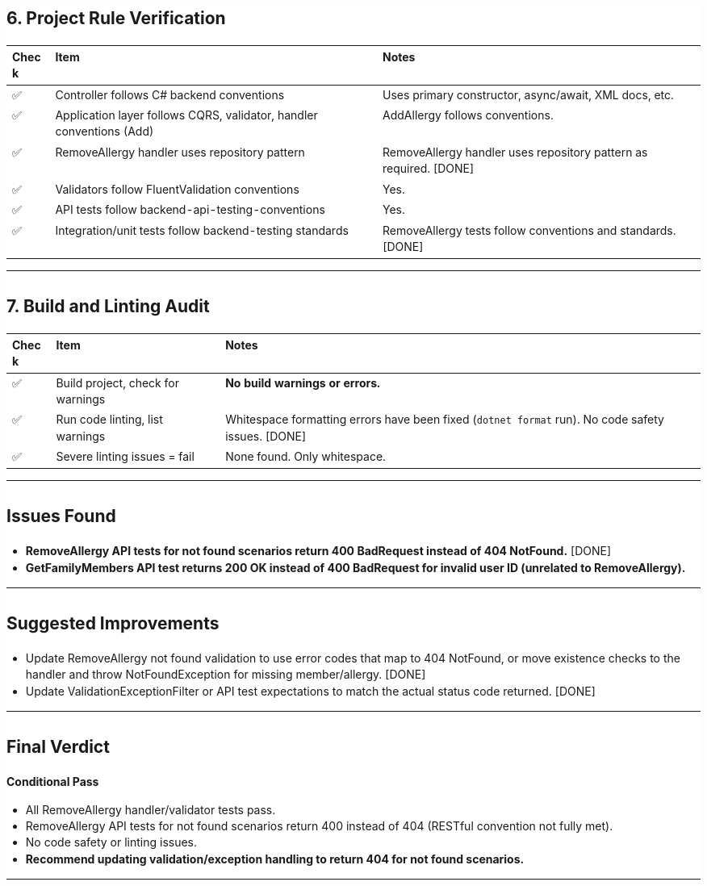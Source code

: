 
## 6. Project Rule Verification

| Check | Item | Notes |
|:---|:---|:---|
| ✅ | Controller follows C# backend conventions | Uses primary constructor, async/await, XML docs, etc. |
| ✅ | Application layer follows CQRS, validator, handler conventions (Add) | AddAllergy follows conventions. |
| ✅ | RemoveAllergy handler uses repository pattern | RemoveAllergy handler uses repository pattern as required. [DONE] |
| ✅ | Validators follow FluentValidation conventions | Yes. |
| ✅ | API tests follow backend-api-testing-conventions | Yes. |
| ✅ | Integration/unit tests follow backend-testing standards | RemoveAllergy tests follow conventions and standards. [DONE] |

---

## 7. Build and Linting Audit

| Check | Item | Notes |
|:---|:---|:---|
| ✅ | Build project, check for warnings | **No build warnings or errors.** |
| ✅ | Run code linting, list warnings | Whitespace formatting errors have been fixed (`dotnet format` run). No code safety issues. [DONE] |
| ✅ | Severe linting issues = fail | None found. Only whitespace. |

---

## Issues Found

- **RemoveAllergy API tests for not found scenarios return 400 BadRequest instead of 404 NotFound.** [DONE]
- **GetFamilyMembers API test returns 200 OK instead of 400 BadRequest for invalid user ID (unrelated to RemoveAllergy).**

---

## Suggested Improvements

- Update RemoveAllergy not found validation to use error codes that map to 404 NotFound, or move existence checks to the handler and throw NotFoundException for missing member/allergy. [DONE]
- Update ValidationExceptionFilter or API test expectations to match the actual status code returned. [DONE]

---

## Final Verdict

**Conditional Pass**  
- All RemoveAllergy handler/validator tests pass.  
- RemoveAllergy API tests for not found scenarios return 400 instead of 404 (RESTful convention not fully met).  
- No code safety or linting issues.  
- **Recommend updating validation/exception handling to return 404 for not found scenarios.**

---